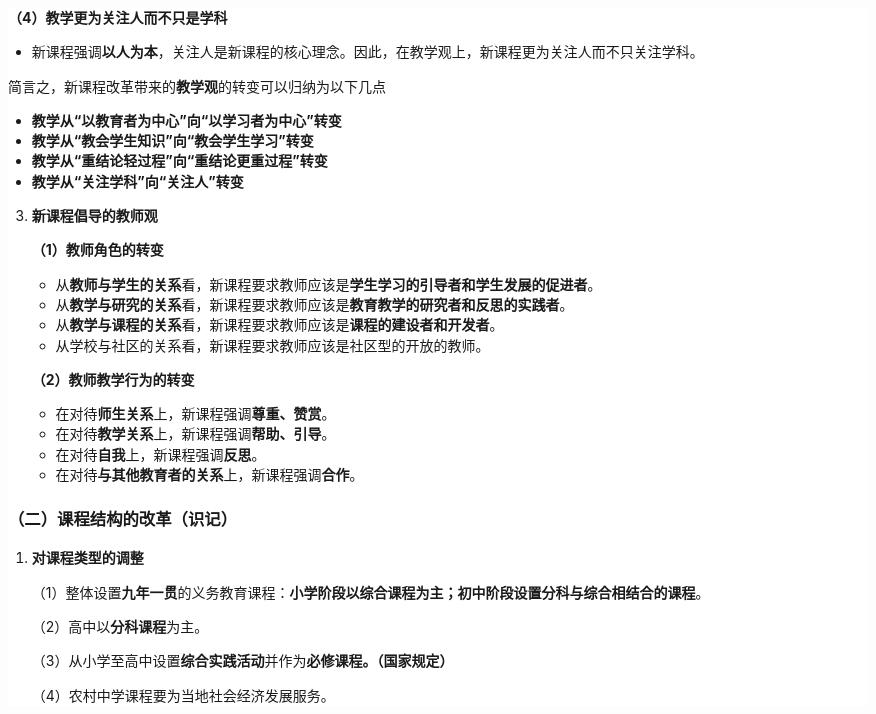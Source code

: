   **（4）教学更为关注人而不只是学科**

   - 新课程强调**以人为本**，关注人是新课程的核心理念。因此，在教学观上，新课程更为关注人而不只关注学科。

   

   简言之，新课程改革带来的**教学观**的转变可以归纳为以下几点

   - **教学从“以教育者为中心”向“以学习者为中心”转变**
   - **教学从“教会学生知识”向“教会学生学习”转变**
   - **教学从“重结论轻过程”向“重结论更重过程”转变**
   - **教学从“关注学科”向“关注人”转变**

3. **新课程倡导的教师观**

   **（1）教师角色的转变**

   - 从**教师与学生的关系**看，新课程要求教师应该是**学生学习的引导者和学生发展的促进者**。
   - 从**教学与研究的关系**看，新课程要求教师应该是**教育教学的研究者和反思的实践者**。
   - 从**教学与课程的关系**看，新课程要求教师应该是**课程的建设者和开发者**。
   - 从学校与社区的关系看，新课程要求教师应该是社区型的开放的教师。

   **（2）教师教学行为的转变**

   - 在对待**师生关系**上，新课程强调**尊重、赞赏**。
   - 在对待**教学关系**上，新课程强调**帮助、引导**。
   - 在对待**自我**上，新课程强调**反思**。
   - 在对待**与其他教育者的关系**上，新课程强调**合作**。

### （二）课程结构的改革（识记）

1. **对课程类型的调整**

   （1）整体设置**九年一贯**的义务教育课程：**小学阶段以综合课程为主；初中阶段设置分科与综合相结合的课程**。

   （2）高中以**分科课程**为主。

   （3）从小学至高中设置**综合实践活动**并作为**必修课程。（国家规定）**

   （4）农村中学课程要为当地社会经济发展服务。

